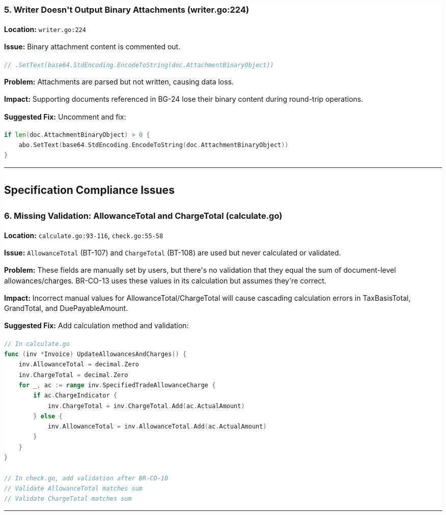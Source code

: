 
### 5. Writer Doesn't Output Binary Attachments (writer.go:224)

**Location:** `writer.go:224`

**Issue:** Binary attachment content is commented out.

```go
// .SetText(base64.StdEncoding.EncodeToString(doc.AttachmentBinaryObject))
```

**Problem:** Attachments are parsed but not written, causing data loss.

**Impact:** Supporting documents referenced in BG-24 lose their binary content during round-trip operations.

**Suggested Fix:** Uncomment and fix:
```go
if len(doc.AttachmentBinaryObject) > 0 {
    abo.SetText(base64.StdEncoding.EncodeToString(doc.AttachmentBinaryObject))
}
```

---

## Specification Compliance Issues

### 6. Missing Validation: AllowanceTotal and ChargeTotal (calculate.go)

**Location:** `calculate.go:93-116`, `check.go:55-58`

**Issue:** `AllowanceTotal` (BT-107) and `ChargeTotal` (BT-108) are used but never calculated or validated.

**Problem:** These fields are manually set by users, but there's no validation that they equal the sum of document-level allowances/charges. BR-CO-13 uses these values in its calculation but assumes they're correct.

**Impact:** Incorrect manual values for AllowanceTotal/ChargeTotal will cause cascading calculation errors in TaxBasisTotal, GrandTotal, and DuePayableAmount.

**Suggested Fix:** Add calculation method and validation:
```go
// In calculate.go
func (inv *Invoice) UpdateAllowancesAndCharges() {
    inv.AllowanceTotal = decimal.Zero
    inv.ChargeTotal = decimal.Zero
    for _, ac := range inv.SpecifiedTradeAllowanceCharge {
        if ac.ChargeIndicator {
            inv.ChargeTotal = inv.ChargeTotal.Add(ac.ActualAmount)
        } else {
            inv.AllowanceTotal = inv.AllowanceTotal.Add(ac.ActualAmount)
        }
    }
}

// In check.go, add validation after BR-CO-10
// Validate AllowanceTotal matches sum
// Validate ChargeTotal matches sum
```

---